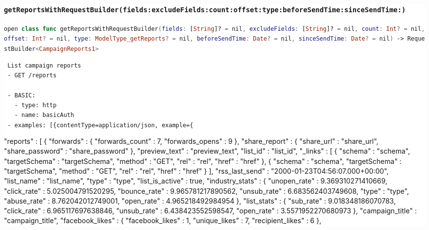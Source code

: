 ### `getReportsWithRequestBuilder(fields:excludeFields:count:offset:type:beforeSendTime:sinceSendTime:)`

```swift
open class func getReportsWithRequestBuilder(fields: [String]? = nil, excludeFields: [String]? = nil, count: Int? = nil, offset: Int? = nil, type: ModelType_getReports? = nil, beforeSendTime: Date? = nil, sinceSendTime: Date? = nil) -> RequestBuilder<CampaignReports1>
```

     List campaign reports
     - GET /reports

     - BASIC:
       - type: http
       - name: basicAuth
     - examples: [{contentType=application/json, example={
  "reports" : [ {
    "forwards" : {
      "forwards_count" : 7,
      "forwards_opens" : 9
    },
    "share_report" : {
      "share_url" : "share_url",
      "share_password" : "share_password"
    },
    "preview_text" : "preview_text",
    "list_id" : "list_id",
    "_links" : [ {
      "schema" : "schema",
      "targetSchema" : "targetSchema",
      "method" : "GET",
      "rel" : "rel",
      "href" : "href"
    }, {
      "schema" : "schema",
      "targetSchema" : "targetSchema",
      "method" : "GET",
      "rel" : "rel",
      "href" : "href"
    } ],
    "rss_last_send" : "2000-01-23T04:56:07.000+00:00",
    "list_name" : "list_name",
    "type" : "type",
    "list_is_active" : true,
    "industry_stats" : {
      "unopen_rate" : 9.369310271410669,
      "click_rate" : 5.025004791520295,
      "bounce_rate" : 9.965781217890562,
      "unsub_rate" : 6.683562403749608,
      "type" : "type",
      "abuse_rate" : 8.762042012749001,
      "open_rate" : 4.965218492984954
    },
    "list_stats" : {
      "sub_rate" : 9.018348186070783,
      "click_rate" : 6.965117697638846,
      "unsub_rate" : 6.438423552598547,
      "open_rate" : 3.5571952270680973
    },
    "campaign_title" : "campaign_title",
    "facebook_likes" : {
      "facebook_likes" : 1,
      "unique_likes" : 7,
      "recipient_likes" : 6
    },
